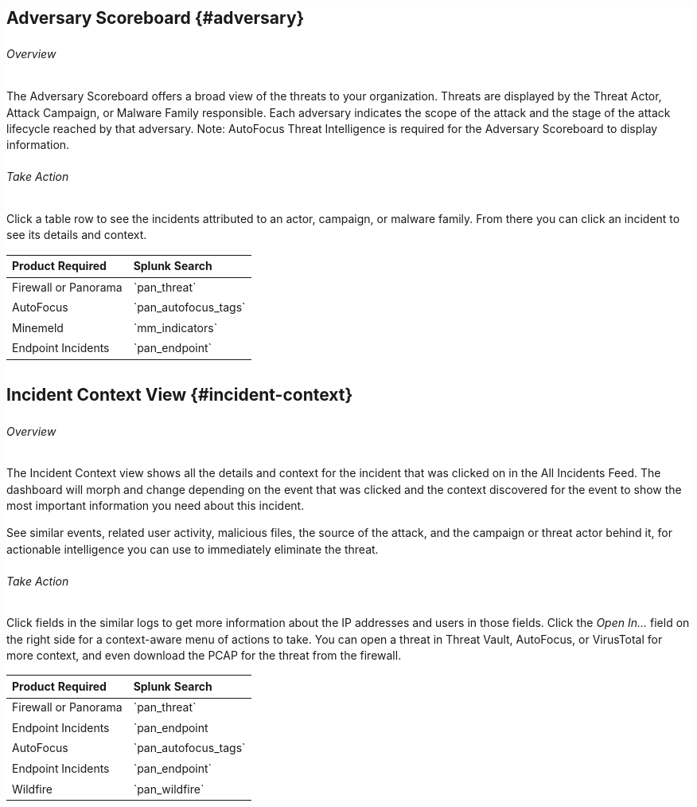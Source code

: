 ## Adversary Scoreboard {#adversary}

###### Overview

The Adversary Scoreboard offers a broad view of the threats to your organization. Threats are displayed by the Threat Actor, Attack Campaign, or Malware Family responsible. Each adversary indicates the scope of the attack and the stage of the attack lifecycle reached by that adversary. Note: AutoFocus Threat Intelligence is required for the Adversary Scoreboard to display information.

###### Take Action

Click a table row to see the incidents attributed to an actor, campaign, or malware family. From there you can click an incident to see its details and context.

| Product Required | Splunk Search |
| :--- | :--- |
| Firewall or Panorama | \`pan\_threat\` |
| AutoFocus | \`pan\_autofocus\_tags\` |
| Minemeld | \`mm\_indicators\` |
| Endpoint Incidents | \`pan\_endpoint\` |

## Incident Context View {#incident-context}

###### Overview

The Incident Context view shows all the details and context for the incident that was clicked on in the All Incidents Feed. The dashboard will morph and change depending on the event that was clicked and the context discovered for the event to show the most important information you need about this incident.

See similar events, related user activity, malicious files, the source of the attack, and the campaign or threat actor behind it, for actionable intelligence you can use to immediately eliminate the threat.

###### Take Action

Click fields in the similar logs to get more information about the IP addresses and users in those fields.  Click the _Open In..._ field on the right side for a context-aware menu of actions to take. You can open a threat in Threat Vault, AutoFocus, or VirusTotal for more context, and even download the PCAP for the threat from the firewall.

| Product Required | Splunk Search |
| :--- | :--- |
| Firewall or Panorama | \`pan\_threat\` |
| Endpoint Incidents | \`pan\_endpoint |
| AutoFocus | \`pan\_autofocus\_tags\` |
| Endpoint Incidents | \`pan\_endpoint\` |
| Wildfire | \`pan\_wildfire\` |
